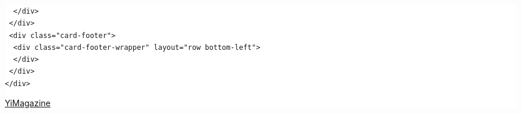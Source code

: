       </div>
     </div>
     <div class="card-footer">
      <div class="card-footer-wrapper" layout="row bottom-left">
      </div>
     </div>
    </div>
   </div>
  </div>
 </div>
 <footer class="entry-footer">
  <div class="categories icon-link">
   <a href="https://nei.st/category/medium/yimag" rel="category tag">
    YiMagazine
   </a>
  </div>
 </footer>
</article>

